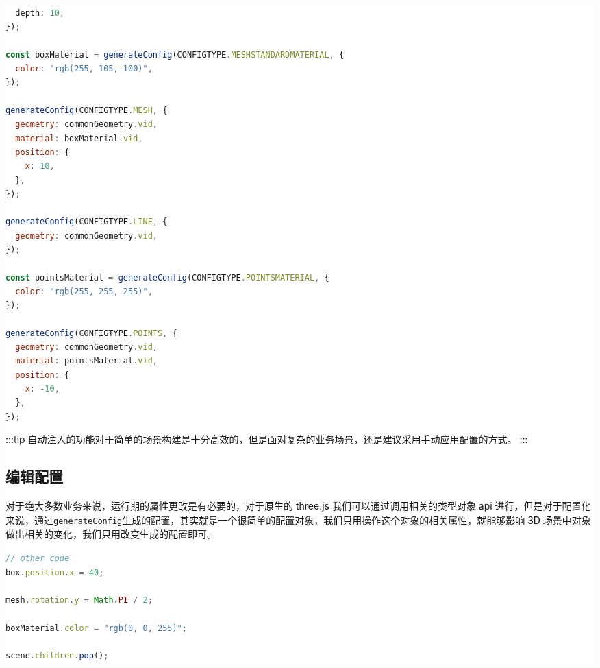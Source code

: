 ```js
  depth: 10,
});

const boxMaterial = generateConfig(CONFIGTYPE.MESHSTANDARDMATERIAL, {
  color: "rgb(255, 105, 100)",
});

generateConfig(CONFIGTYPE.MESH, {
  geometry: commonGeometry.vid,
  material: boxMaterial.vid,
  position: {
    x: 10,
  },
});

generateConfig(CONFIGTYPE.LINE, {
  geometry: commonGeometry.vid,
});

const pointsMaterial = generateConfig(CONFIGTYPE.POINTSMATERIAL, {
  color: "rgb(255, 255, 255)",
});

generateConfig(CONFIGTYPE.POINTS, {
  geometry: commonGeometry.vid,
  material: pointsMaterial.vid,
  position: {
    x: -10,
  },
});
```

:::tip
自动注入的功能对于简单的场景构建是十分高效的，但是面对复杂的业务场景，还是建议采用手动应用配置的方式。
:::

## 编辑配置

对于绝大多数业务来说，运行期的属性更改是有必要的，对于原生的 three.js 我们可以通过调用相关的类型对象 api 进行，但是对于配置化来说，通过`generateConfig`生成的配置，其实就是一个很简单的配置对象，我们只用操作这个对象的相关属性，就能够影响 3D 场景中对象做出相关的变化，我们只用改变生成的配置即可。

```js
// other code
box.position.x = 40;

mesh.rotation.y = Math.PI / 2;

boxMaterial.color = "rgb(0, 0, 255)";

scene.children.pop();
```

